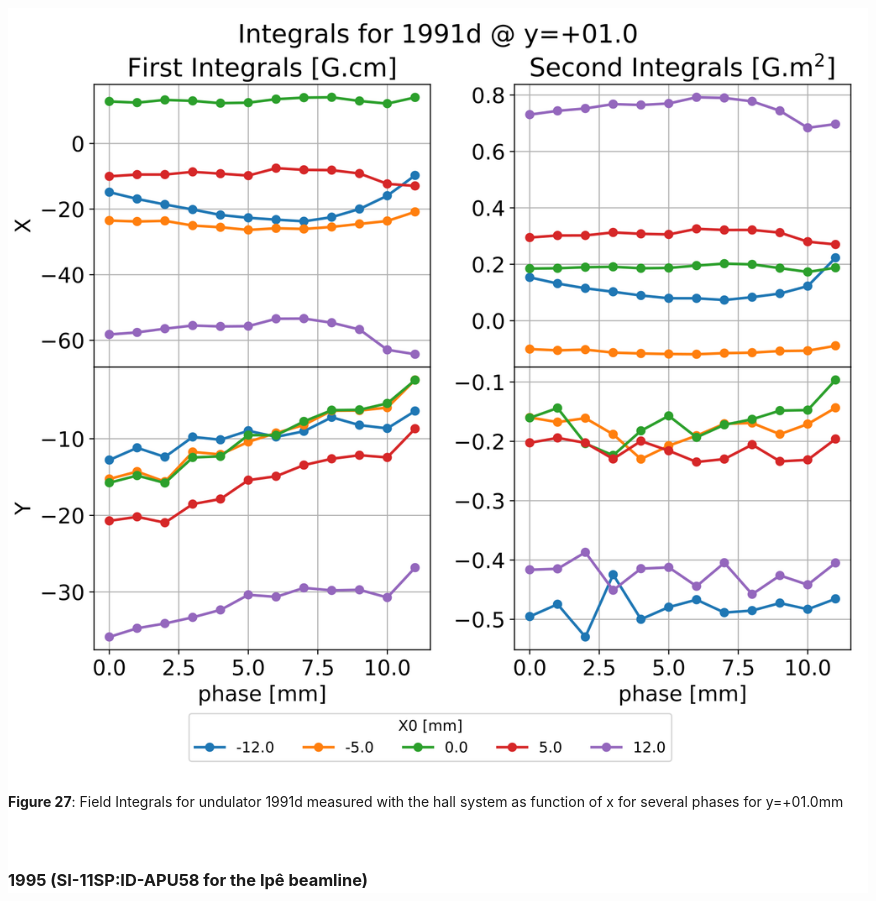 ![](/img/machine/insertion_devices/Integrals_for_1991d_at_yp01.svg)

**Figure 27**: Field Integrals for undulator 1991d measured with the hall system as function of x for several phases for y=+01.0mm

<br />

### 1995 (SI-11SP:ID-APU58 for the Ipê beamline)
